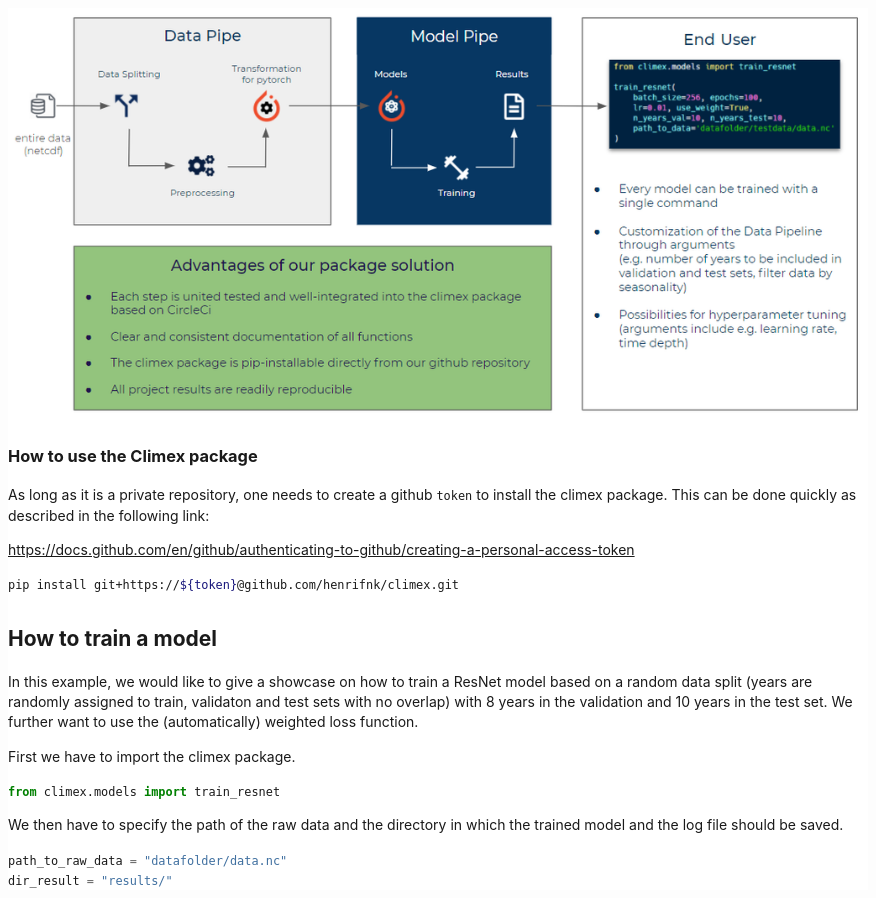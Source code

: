 <img src="docs/package_documentation/res/structure.png" width="900">

### How to use the Climex package

As long as it is a private repository, one needs to create a github `token` to install the climex package. This can be done quickly as described in the following link:

https://docs.github.com/en/github/authenticating-to-github/creating-a-personal-access-token

```bash
pip install git+https://${token}@github.com/henrifnk/climex.git
```


## How to train a model

In this example, we would like to give a showcase on how to train a ResNet model based on a random data split (years are randomly assigned to train, validaton and test sets with no overlap) with 8 years in the validation and 10 years in the test set. We further want to use the (automatically) weighted loss function.

First we have to import the climex package.

```python
from climex.models import train_resnet
```

We then have to specify the path of the raw data and the directory in which the trained model and the log file should be saved.

```python
path_to_raw_data = "datafolder/data.nc"
dir_result = "results/"
```
